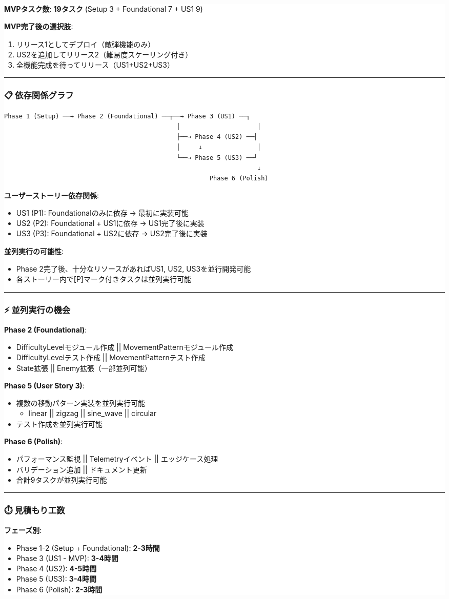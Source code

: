**MVPタスク数**: **19タスク** (Setup 3 + Foundational 7 + US1 9)

**MVP完了後の選択肢**:
1. リリース1としてデプロイ（敵弾機能のみ）
2. US2を追加してリリース2（難易度スケーリング付き）
3. 全機能完成を待ってリリース（US1+US2+US3）

---

### 📋 依存関係グラフ

```
Phase 1 (Setup) ──→ Phase 2 (Foundational) ──┬──→ Phase 3 (US1) ──┐
                                               │                     │
                                               ├──→ Phase 4 (US2) ──┤
                                               │     ↓               │
                                               └──→ Phase 5 (US3) ──┘
                                                                     ↓
                                                        Phase 6 (Polish)
```

**ユーザーストーリー依存関係**:
- US1 (P1): Foundationalのみに依存 → 最初に実装可能
- US2 (P2): Foundational + US1に依存 → US1完了後に実装
- US3 (P3): Foundational + US2に依存 → US2完了後に実装

**並列実行の可能性**:
- Phase 2完了後、十分なリソースがあればUS1, US2, US3を並行開発可能
- 各ストーリー内で[P]マーク付きタスクは並列実行可能

---

### ⚡ 並列実行の機会

**Phase 2 (Foundational)**: 
- DifficultyLevelモジュール作成 || MovementPatternモジュール作成
- DifficultyLevelテスト作成 || MovementPatternテスト作成
- State拡張 || Enemy拡張（一部並列可能）

**Phase 5 (User Story 3)**:
- 複数の移動パターン実装を並列実行可能
  - linear || zigzag || sine_wave || circular
- テスト作成を並列実行可能

**Phase 6 (Polish)**:
- パフォーマンス監視 || Telemetryイベント || エッジケース処理
- バリデーション追加 || ドキュメント更新
- 合計9タスクが並列実行可能

---

### ⏱️ 見積もり工数

**フェーズ別**:
- Phase 1-2 (Setup + Foundational): **2-3時間**
- Phase 3 (US1 - MVP): **3-4時間**
- Phase 4 (US2): **4-5時間**
- Phase 5 (US3): **3-4時間**
- Phase 6 (Polish): **2-3時間**
